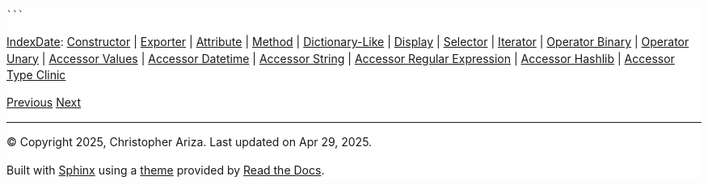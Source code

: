     ```

[IndexDate](index_date.html#api-detail-indexdate): [Constructor](#api-detail-indexdate-constructor) | [Exporter](index_date-exporter.html#api-detail-indexdate-exporter) | [Attribute](index_date-attribute.html#api-detail-indexdate-attribute) | [Method](index_date-method.html#api-detail-indexdate-method) | [Dictionary-Like](index_date-dictionary_like.html#api-detail-indexdate-dictionary-like) | [Display](index_date-display.html#api-detail-indexdate-display) | [Selector](index_date-selector.html#api-detail-indexdate-selector) | [Iterator](index_date-iterator.html#api-detail-indexdate-iterator) | [Operator Binary](index_date-operator_binary.html#api-detail-indexdate-operator-binary) | [Operator Unary](index_date-operator_unary.html#api-detail-indexdate-operator-unary) | [Accessor Values](index_date-accessor_values.html#api-detail-indexdate-accessor-values) | [Accessor Datetime](index_date-accessor_datetime.html#api-detail-indexdate-accessor-datetime) | [Accessor String](index_date-accessor_string.html#api-detail-indexdate-accessor-string) | [Accessor Regular Expression](index_date-accessor_regular_expression.html#api-detail-indexdate-accessor-regular-expression) | [Accessor Hashlib](index_date-accessor_hashlib.html#api-detail-indexdate-accessor-hashlib) | [Accessor Type Clinic](index_date-accessor_type_clinic.html#api-detail-indexdate-accessor-type-clinic)

[Previous](index_year_month_go-accessor_type_clinic.html "Detail: IndexYearMonthGO: Accessor Type Clinic")
[Next](index_date-exporter.html "Detail: IndexDate: Exporter")

---

© Copyright 2025, Christopher Ariza.
Last updated on Apr 29, 2025.

Built with [Sphinx](https://www.sphinx-doc.org/) using a
[theme](https://github.com/readthedocs/sphinx_rtd_theme)
provided by [Read the Docs](https://readthedocs.org).
